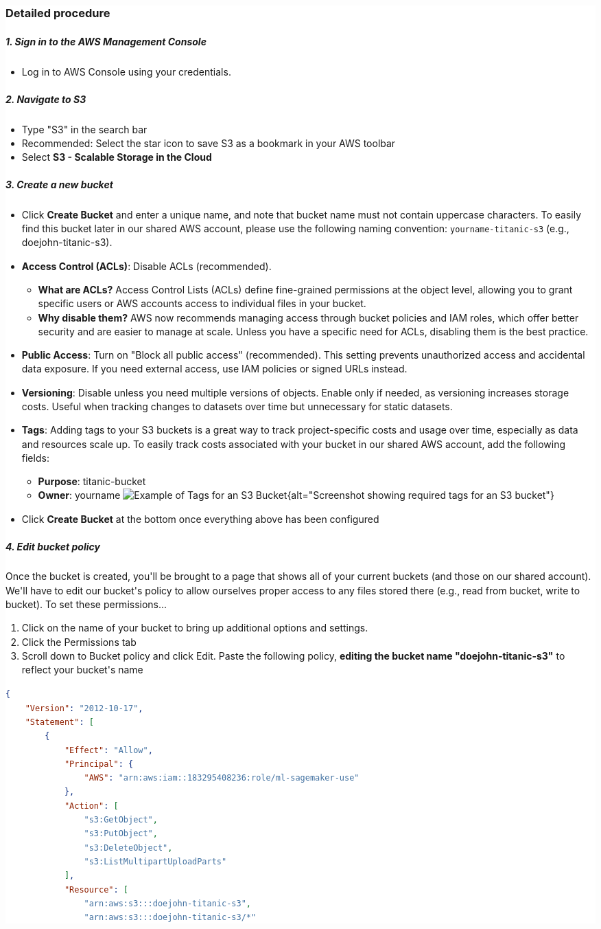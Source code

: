 ### Detailed procedure

##### 1. Sign in to the AWS Management Console
- Log in to AWS Console using your credentials.


##### 2. Navigate to S3
- Type "S3" in the search bar
- Recommended: Select the star icon to save S3 as a bookmark in your AWS toolbar 
- Select **S3 - Scalable Storage in the Cloud**

##### 3. Create a new bucket
- Click **Create Bucket** and enter a unique name, and note that bucket name must not contain uppercase characters. To easily find this bucket later in our shared AWS account, please use the following naming convention: `yourname-titanic-s3` (e.g., doejohn-titanic-s3).
- **Access Control (ACLs)**: Disable ACLs (recommended).  
	- **What are ACLs?** Access Control Lists (ACLs) define fine-grained permissions at the object level, allowing you to grant specific users or AWS accounts access to individual files in your bucket.  
	- **Why disable them?** AWS now recommends managing access through bucket policies and IAM roles, which offer better security and are easier to manage at scale. Unless you have a specific need for ACLs, disabling them is the best practice.
- **Public Access**: Turn on "Block all public access" (recommended). This setting prevents unauthorized access and accidental data exposure. If you need external access, use IAM policies or signed URLs instead.
- **Versioning**: Disable unless you need multiple versions of objects. Enable only if needed, as versioning increases storage costs. Useful when tracking changes to datasets over time but unnecessary for static datasets.  
- **Tags**: Adding tags to your S3 buckets is a great way to track project-specific costs and usage over time, especially as data and resources scale up. To easily track costs associated with your bucket in our shared AWS account, add the following fields:
	- **Purpose**: titanic-bucket
	- **Owner**: yourname
	![Example of Tags for an S3 Bucket](https://raw.githubusercontent.com/UW-Madison-DataScience/ml-with-aws-sagemaker/main/images/bucket_tags2.png){alt="Screenshot showing required tags for an S3 bucket"}

- Click **Create Bucket** at the bottom once everything above has been configured


##### 4. Edit bucket policy
Once the bucket is created, you'll be brought to a page that shows all of your current buckets (and those on our shared account). We'll have to edit our bucket's policy to allow ourselves proper access to any files stored there (e.g., read from bucket, write to bucket). To set these permissions...

1. Click on the name of your bucket to bring up additional options and settings.
2. Click the Permissions tab
3. Scroll down to Bucket policy and click Edit. Paste the following policy, **editing the bucket name "doejohn-titanic-s3"** to reflect your bucket's name

```json
{
	"Version": "2012-10-17",
	"Statement": [
		{
			"Effect": "Allow",
			"Principal": {
				"AWS": "arn:aws:iam::183295408236:role/ml-sagemaker-use"
			},
			"Action": [
				"s3:GetObject",
				"s3:PutObject",
				"s3:DeleteObject",
				"s3:ListMultipartUploadParts"
			],
			"Resource": [
				"arn:aws:s3:::doejohn-titanic-s3",
				"arn:aws:s3:::doejohn-titanic-s3/*"
```